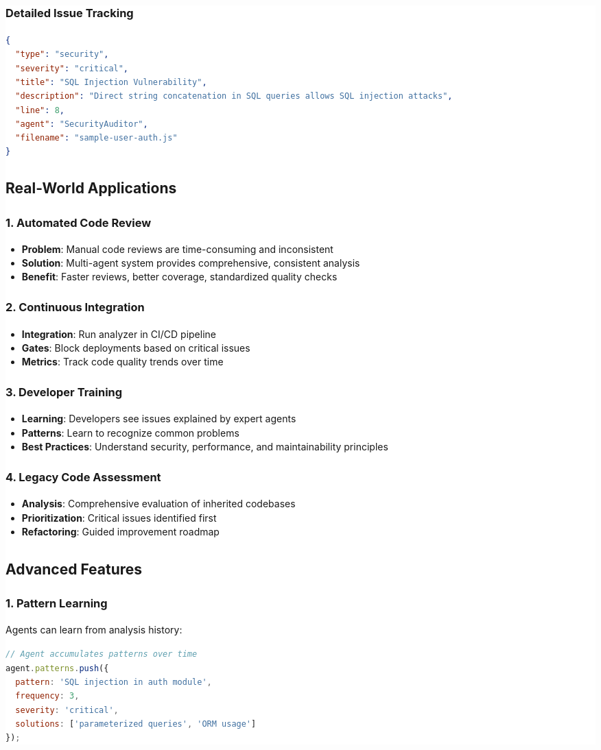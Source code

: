 ### Detailed Issue Tracking
```json
{
  "type": "security",
  "severity": "critical",
  "title": "SQL Injection Vulnerability",
  "description": "Direct string concatenation in SQL queries allows SQL injection attacks",
  "line": 8,
  "agent": "SecurityAuditor",
  "filename": "sample-user-auth.js"
}
```

## Real-World Applications

### 1. Automated Code Review
- **Problem**: Manual code reviews are time-consuming and inconsistent
- **Solution**: Multi-agent system provides comprehensive, consistent analysis
- **Benefit**: Faster reviews, better coverage, standardized quality checks

### 2. Continuous Integration
- **Integration**: Run analyzer in CI/CD pipeline
- **Gates**: Block deployments based on critical issues
- **Metrics**: Track code quality trends over time

### 3. Developer Training
- **Learning**: Developers see issues explained by expert agents
- **Patterns**: Learn to recognize common problems
- **Best Practices**: Understand security, performance, and maintainability principles

### 4. Legacy Code Assessment
- **Analysis**: Comprehensive evaluation of inherited codebases
- **Prioritization**: Critical issues identified first
- **Refactoring**: Guided improvement roadmap

## Advanced Features

### 1. Pattern Learning
Agents can learn from analysis history:
```javascript
// Agent accumulates patterns over time
agent.patterns.push({
  pattern: 'SQL injection in auth module',
  frequency: 3,
  severity: 'critical',
  solutions: ['parameterized queries', 'ORM usage']
});
```
